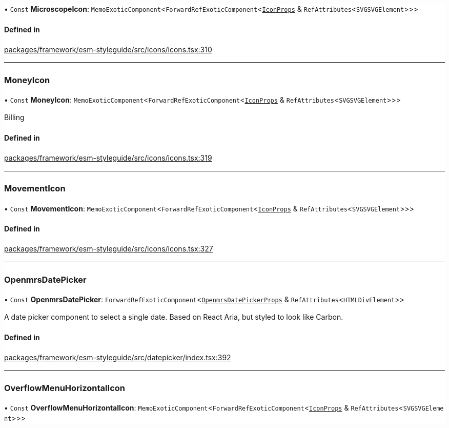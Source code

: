 • `Const` **MicroscopeIcon**: `MemoExoticComponent`<`ForwardRefExoticComponent`<[`IconProps`](API.md#iconprops) & `RefAttributes`<`SVGSVGElement`\>\>\>

#### Defined in

[packages/framework/esm-styleguide/src/icons/icons.tsx:310](https://github.com/openmrs/openmrs-esm-core/blob/main/packages/framework/esm-styleguide/src/icons/icons.tsx#L310)

___

### MoneyIcon

• `Const` **MoneyIcon**: `MemoExoticComponent`<`ForwardRefExoticComponent`<[`IconProps`](API.md#iconprops) & `RefAttributes`<`SVGSVGElement`\>\>\>

Billing

#### Defined in

[packages/framework/esm-styleguide/src/icons/icons.tsx:319](https://github.com/openmrs/openmrs-esm-core/blob/main/packages/framework/esm-styleguide/src/icons/icons.tsx#L319)

___

### MovementIcon

• `Const` **MovementIcon**: `MemoExoticComponent`<`ForwardRefExoticComponent`<[`IconProps`](API.md#iconprops) & `RefAttributes`<`SVGSVGElement`\>\>\>

#### Defined in

[packages/framework/esm-styleguide/src/icons/icons.tsx:327](https://github.com/openmrs/openmrs-esm-core/blob/main/packages/framework/esm-styleguide/src/icons/icons.tsx#L327)

___

### OpenmrsDatePicker

• `Const` **OpenmrsDatePicker**: `ForwardRefExoticComponent`<[`OpenmrsDatePickerProps`](interfaces/OpenmrsDatePickerProps.md) & `RefAttributes`<`HTMLDivElement`\>\>

A date picker component to select a single date. Based on React Aria, but styled to look like Carbon.

#### Defined in

[packages/framework/esm-styleguide/src/datepicker/index.tsx:392](https://github.com/openmrs/openmrs-esm-core/blob/main/packages/framework/esm-styleguide/src/datepicker/index.tsx#L392)

___

### OverflowMenuHorizontalIcon

• `Const` **OverflowMenuHorizontalIcon**: `MemoExoticComponent`<`ForwardRefExoticComponent`<[`IconProps`](API.md#iconprops) & `RefAttributes`<`SVGSVGElement`\>\>\>
